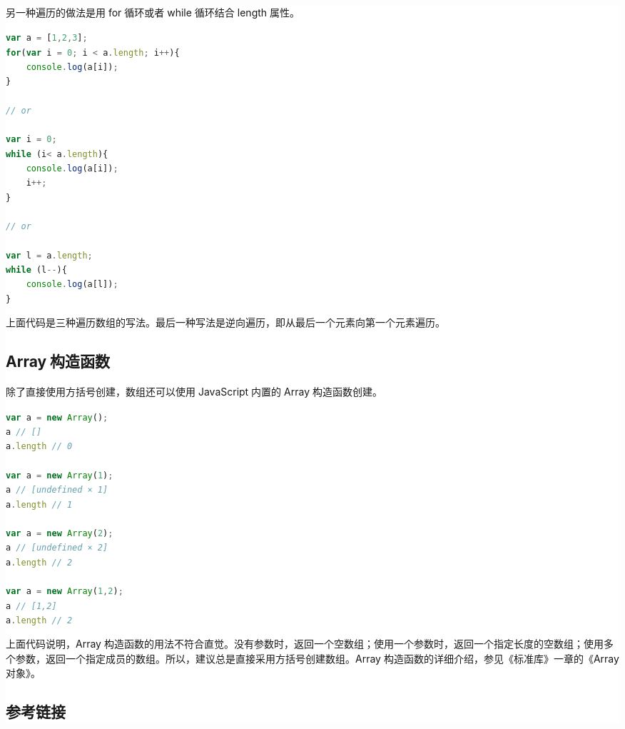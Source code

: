 另一种遍历的做法是用 for 循环或者 while 循环结合 length 属性。

```js
var a = [1,2,3];
for(var i = 0; i < a.length; i++){
    console.log(a[i]);
}

// or

var i = 0;
while (i< a.length){
    console.log(a[i]);
    i++;
}

// or

var l = a.length;
while (l--){
    console.log(a[l]);
}
```

上面代码是三种遍历数组的写法。最后一种写法是逆向遍历，即从最后一个元素向第一个元素遍历。

## Array 构造函数

除了直接使用方括号创建，数组还可以使用 JavaScript 内置的 Array 构造函数创建。

```js
var a = new Array();
a // []
a.length // 0

var a = new Array(1);
a // [undefined × 1]
a.length // 1

var a = new Array(2);
a // [undefined × 2]
a.length // 2

var a = new Array(1,2);
a // [1,2]
a.length // 2
```

上面代码说明，Array 构造函数的用法不符合直觉。没有参数时，返回一个空数组；使用一个参数时，返回一个指定长度的空数组；使用多个参数，返回一个指定成员的数组。所以，建议总是直接采用方括号创建数组。Array 构造函数的详细介绍，参见《标准库》一章的《Array 对象》。

## 参考链接
